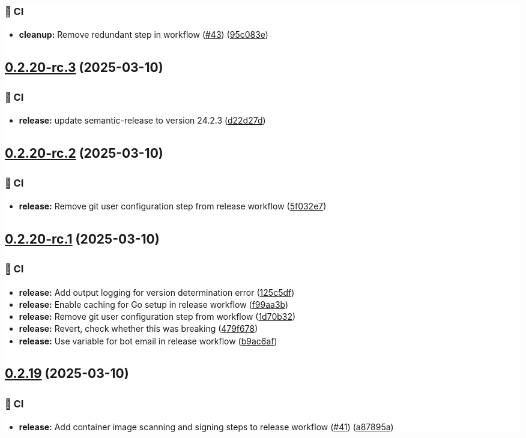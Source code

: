 ### 👷 CI

* **cleanup:** Remove redundant step in workflow ([#43](https://github.com/inference-gateway/inference-gateway/issues/43)) ([95c083e](https://github.com/inference-gateway/inference-gateway/commit/95c083e3eb4f559edfaff7dce7fb3f6046e62d71))

## [0.2.20-rc.3](https://github.com/inference-gateway/inference-gateway/compare/v0.2.20-rc.2...v0.2.20-rc.3) (2025-03-10)

### 👷 CI

* **release:** update semantic-release to version 24.2.3 ([d22d27d](https://github.com/inference-gateway/inference-gateway/commit/d22d27dfa88cbc790247a661fd67fe446ec04207))

## [0.2.20-rc.2](https://github.com/inference-gateway/inference-gateway/compare/v0.2.20-rc.1...v0.2.20-rc.2) (2025-03-10)

### 👷 CI

* **release:** Remove git user configuration step from release workflow ([5f032e7](https://github.com/inference-gateway/inference-gateway/commit/5f032e703f9fd4b028956bb3f8f2058c37859b13))

## [0.2.20-rc.1](https://github.com/inference-gateway/inference-gateway/compare/v0.2.19...v0.2.20-rc.1) (2025-03-10)

### 👷 CI

* **release:** Add output logging for version determination error ([125c5df](https://github.com/inference-gateway/inference-gateway/commit/125c5df680f2b733e32257f22579c4cc775ae07b))
* **release:** Enable caching for Go setup in release workflow ([f99aa3b](https://github.com/inference-gateway/inference-gateway/commit/f99aa3bd0fadfe1967c3b168ab5908655710911e))
* **release:** Remove git user configuration step from workflow ([1d70b32](https://github.com/inference-gateway/inference-gateway/commit/1d70b3264980ab328f4c37f18be80393ef4d31f6))
* **release:** Revert, check whether this was breaking ([479f678](https://github.com/inference-gateway/inference-gateway/commit/479f6782e55c017c5ea4b11fe1b348ee75d77c0e))
* **release:** Use variable for bot email in release workflow ([b9ac6af](https://github.com/inference-gateway/inference-gateway/commit/b9ac6afef86a8f408e20196cf7a95e65d2855c56))

## [0.2.19](https://github.com/inference-gateway/inference-gateway/compare/v0.2.18...v0.2.19) (2025-03-10)

### 👷 CI

* **release:** Add container image scanning and signing steps to release workflow ([#41](https://github.com/inference-gateway/inference-gateway/issues/41)) ([a87895a](https://github.com/inference-gateway/inference-gateway/commit/a87895acaf29fc74c2e81859741e9ce99855f9c1))
